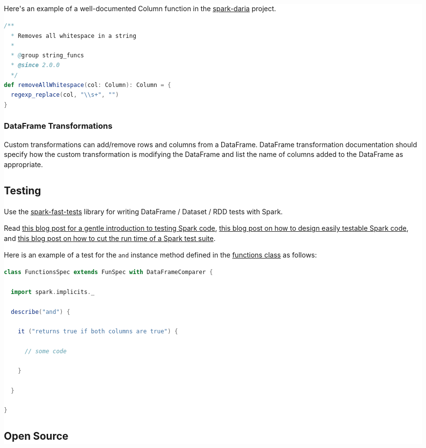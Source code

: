 Here's an example of a well-documented Column function in the [spark-daria](https://github.com/MrPowers/spark-daria) project.

```scala
/**
  * Removes all whitespace in a string
  *
  * @group string_funcs
  * @since 2.0.0
  */
def removeAllWhitespace(col: Column): Column = {
  regexp_replace(col, "\\s+", "")
}
```

### DataFrame Transformations

Custom transformations can add/remove rows and columns from a DataFrame.  DataFrame transformation documentation should specify how the custom transformation is modifying the DataFrame and list the name of columns added to the DataFrame as appropriate.

## Testing

Use the [spark-fast-tests](https://github.com/MrPowers/spark-fast-tests) library for writing DataFrame / Dataset / RDD tests with Spark.

Read [this blog post for a gentle introduction to testing Spark code](https://medium.com/@mrpowers/testing-spark-applications-8c590d3215fa), [this blog post on how to design easily testable Spark code](https://medium.com/@mrpowers/designing-easily-testable-spark-code-df0755ef00a4), and [this blog post on how to cut the run time of a Spark test suite](https://medium.com/@mrpowers/how-to-cut-the-run-time-of-a-spark-sbt-test-suite-by-40-52d71219773f).

Here is an example of a test for the `and` instance method defined in the [functions class](https://spark.apache.org/docs/2.1.0/api/java/org/apache/spark/sql/functions.html) as follows:

```scala
class FunctionsSpec extends FunSpec with DataFrameComparer {

  import spark.implicits._

  describe("and") {

    it ("returns true if both columns are true") {

      // some code

    }

  }

}
```

## Open Source
